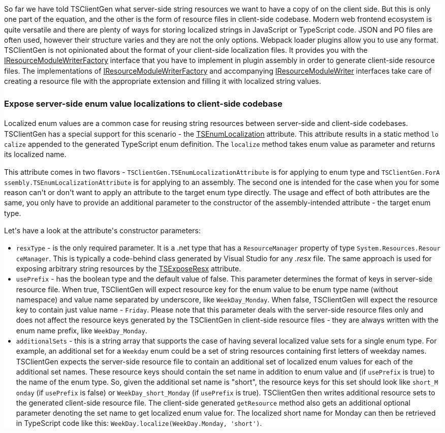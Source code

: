 So far we have told TSClientGen what server-side string resources we want to have a copy of on the client side. But this is only one part of the equation, and the other is the form of resource files in client-side codebase. Modern web frontend ecosystem is quite versatile and there are plenty of ways for storing localized strings in JavaScript or TypeScript code. JSON and PO files are often used, however their structure varies and they are not the only options. Webpack loader plugins allow you to use any format. TSClientGen is not opinionated about the format of your client-side localization files. It provides you with the [IResourceModuleWriterFactory](https://github.com/smartcatai/ts-client-gen/blob/develop/TSClientGen.Extensibility/IResourceModuleWriterFactory.cs) interface that you have to implement in plugin assembly in order to generate client-side resource files. The implementations of [IResourceModuleWriterFactory](https://github.com/smartcatai/ts-client-gen/blob/develop/TSClientGen.Extensibility/IResourceModuleWriterFactory.cs) and accompanying [IResourceModuleWriter](https://github.com/smartcatai/ts-client-gen/blob/develop/TSClientGen.Extensibility/IResourceModuleWriter.cs) interfaces take care of creating a resource file with the appropriate extension and filling it with localized string values.

### Expose server-side enum value localizations to client-side codebase

Localized enum values are a common case for reusing string resources between server-side and client-side codebases. TSClientGen has a special support for this scenario - the [TSEnumLocalization](https://github.com/smartcatai/ts-client-gen/blob/develop/TSClientGen.Contract/TSEnumLocalizationAttribute.cs) attribute. This attribute results in a static method `localize` appended to the generated TypeScript enum definition. The `localize` method takes enum value as parameter and returns its localized name.

This attribute comes in two flavors - `TSClientGen.TSEnumLocalizationAttribute` is for applying to enum type and `TSClientGen.ForAssembly.TSEnumLocalizationAttribute` is for applying to an assembly. The second one is intended for the case when you for some reason can't or don't want to apply an attribute to the target enum type directly. The usage and effect of both attributes are the same, you only have to provide an additional parameter to the constructor of the assembly-intended attribute - the target enum type.

Let's have a look at the attribute's constructor parameters:
* `resxType` - is the only required parameter. It is a .net type that has a `ResourceManager` property of type `System.Resources.ResourceManager`. This is typically a code-behind class generated by Visual Studio for any _.resx_ file. The same approach is used for exposing arbitrary string resources by the [TSExposeResx](#Expose-server-side-resources-to-client-side-codebase) attribute.
* `usePrefix` - has the boolean type and the default value of false. This parameter determines the format of keys in server-side resource file. When true, TSClientGen will expect resource key for the enum value to be enum type name (without namespace) and value name separated by underscore, like `WeekDay_Monday`. When false, TSClientGen will expect the resource key to contain just value name - `Friday`.
  Please note that this parameter deals with the server-side resource files only and does not affect the resource keys generated by the TSClientGen in client-side resource files - they are always written with the enum name prefix, like `WeekDay_Monday`.
* `additionalSets` - this is a string array that supports the case of having several localized value sets for a single enum type. For example, an additional set for a `Weekday` enum could be a set of string resources containing first letters of weekday names.
  TSClientGen expects the server-side resource file  to contain an additional set of localized enum values for each of the additional set names. These resource keys should contain the set name in addition to enum value and (if `usePrefix` is true) to the name of the enum type. So, given the additional set name is "short", the resource keys for this set should look like `short_Monday` (if `usePrefix` is false) or `WeekDay_short_Monday` (if `usePrefix` is true). TSClientGen then writes additional resource sets to the generated client-side resource file.
  The client-side generated `getResource` method also gets an additional optional parameter denoting the set name to get localized enum value for. The localized short name for Monday can then be retrieved in TypeScript code like this: `WeekDay.localize(WeekDay.Monday, 'short')`.
